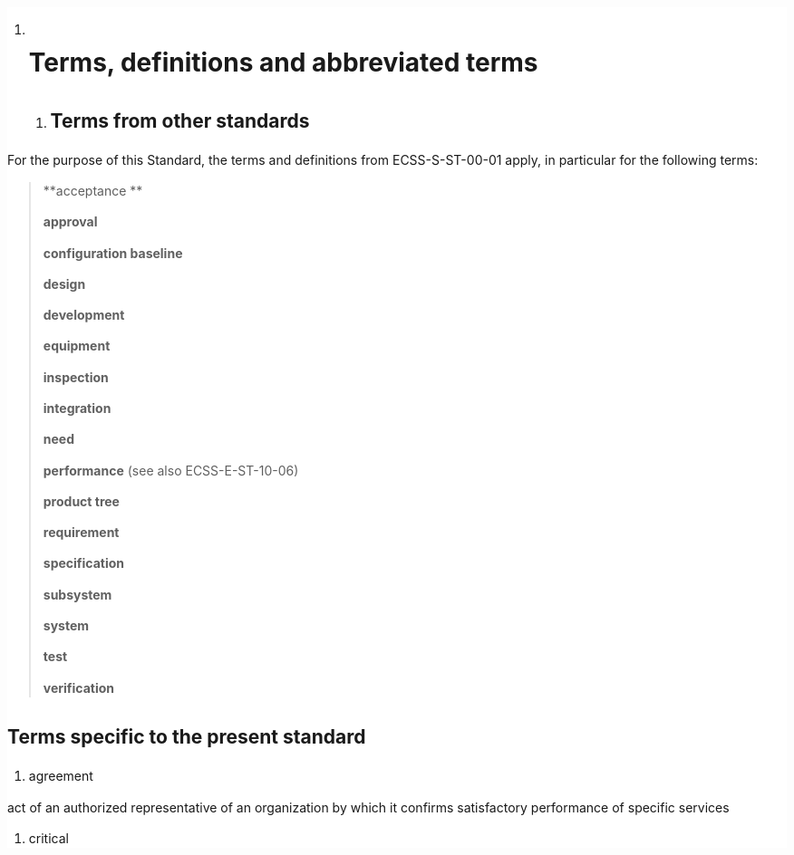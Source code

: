 1.  \
    Terms, definitions and abbreviated terms
    ========================================

    1.  Terms from other standards
        --------------------------

For the purpose of this Standard, the terms and definitions from
ECSS-S-ST-00-01 apply, in particular for the following terms:

> **acceptance **
>
> **approval**
>
> **configuration baseline**
>
> **design**
>
> **development**
>
> **equipment**
>
> **inspection**
>
> **integration**
>
> **need**
>
> **performance** (see also ECSS-E-ST-10-06)
>
> **product tree**
>
> **requirement**
>
> **specification**
>
> **subsystem**
>
> **system**
>
> **test**
>
> **verification**

Terms specific to the present standard
--------------------------------------

1.  agreement

act of an authorized representative of an organization by which it
confirms satisfactory performance of specific services

1.  critical
